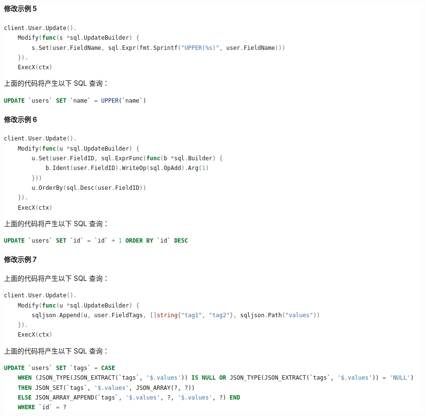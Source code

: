 
#### 修改示例 5

```go
client.User.Update().
    Modify(func(s *sql.UpdateBuilder) {
        s.Set(user.FieldName, sql.Expr(fmt.Sprintf("UPPER(%s)", user.FieldName)))
    }).
    ExecX(ctx)
```

上面的代码将产生以下 SQL 查询：

```sql
UPDATE `users` SET `name` = UPPER(`name`)
```

#### 修改示例 6

```go
client.User.Update().
    Modify(func(u *sql.UpdateBuilder) {
        u.Set(user.FieldID, sql.ExprFunc(func(b *sql.Builder) {
            b.Ident(user.FieldID).WriteOp(sql.OpAdd).Arg(1)
        }))
        u.OrderBy(sql.Desc(user.FieldID))
    }).
    ExecX(ctx)
```

上面的代码将产生以下 SQL 查询：

```sql
UPDATE `users` SET `id` = `id` + 1 ORDER BY `id` DESC
```

#### 修改示例 7

上面的代码将产生以下 SQL 查询：

```go
client.User.Update().
    Modify(func(u *sql.UpdateBuilder) {
        sqljson.Append(u, user.FieldTags, []string{"tag1", "tag2"}, sqljson.Path("values"))
    }).
    ExecX(ctx)
```

上面的代码将产生以下 SQL 查询：

```sql
UPDATE `users` SET `tags` = CASE
    WHEN (JSON_TYPE(JSON_EXTRACT(`tags`, '$.values')) IS NULL OR JSON_TYPE(JSON_EXTRACT(`tags`, '$.values')) = 'NULL')
    THEN JSON_SET(`tags`, '$.values', JSON_ARRAY(?, ?))
    ELSE JSON_ARRAY_APPEND(`tags`, '$.values', ?, '$.values', ?) END
    WHERE `id` = ?
```
